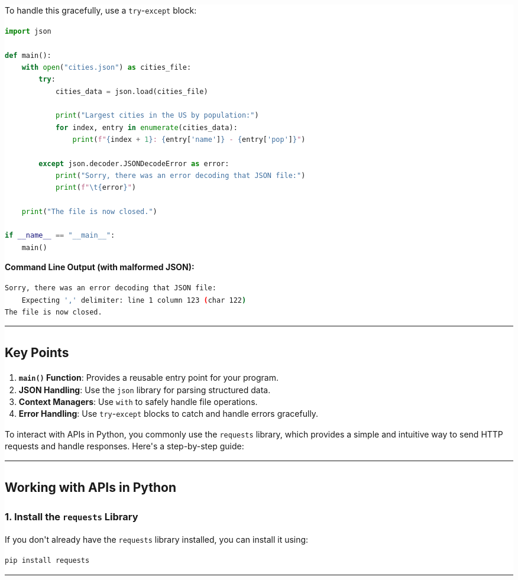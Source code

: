 To handle this gracefully, use a `try`-`except` block:

```python
import json

def main():
    with open("cities.json") as cities_file:
        try:
            cities_data = json.load(cities_file)

            print("Largest cities in the US by population:")
            for index, entry in enumerate(cities_data):
                print(f"{index + 1}: {entry['name']} - {entry['pop']}")

        except json.decoder.JSONDecodeError as error:
            print("Sorry, there was an error decoding that JSON file:")
            print(f"\t{error}")

    print("The file is now closed.")

if __name__ == "__main__":
    main()
```

**Command Line Output (with malformed JSON):**
```bash
Sorry, there was an error decoding that JSON file:
	Expecting ',' delimiter: line 1 column 123 (char 122)
The file is now closed.
```

---

## **Key Points**
1. **`main()` Function**: Provides a reusable entry point for your program.
2. **JSON Handling**: Use the `json` library for parsing structured data.
3. **Context Managers**: Use `with` to safely handle file operations.
4. **Error Handling**: Use `try`-`except` blocks to catch and handle errors gracefully.

To interact with APIs in Python, you commonly use the `requests` library, which provides a simple and intuitive way to send HTTP requests and handle responses. Here's a step-by-step guide:

---

## **Working with APIs in Python**

### 1. **Install the `requests` Library**
If you don't already have the `requests` library installed, you can install it using:
```bash
pip install requests
```

---
